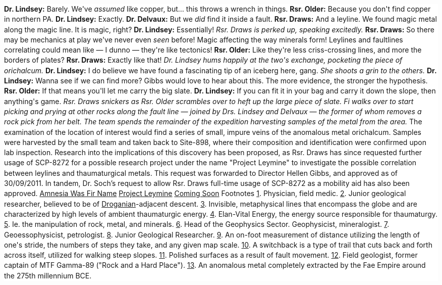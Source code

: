 **Dr. Lindsey:** Barely. We've _assumed_ like copper, but… this throws a wrench in things.
**Rsr. Older:** Because you don't find copper in northern PA.
**Dr. Lindsey:** Exactly.
**Dr. Delvaux:** But we _did_ find it inside a fault.
**Rsr. Draws:** And a leyline. We found magic metal along the magic line. It is magic, right?
**Dr. Lindsey:** Essentially!
_Rsr. Draws is perked up, speaking excitedly._
**Rsr. Draws:** So there may be mechanics at play we've never even _seen_ before! Magic affecting the way minerals form! Leylines and faultlines correlating could mean like — I dunno — they're like tectonics!
**Rsr. Older:** Like they're less criss-crossing lines, and more the borders of plates?
**Rsr. Draws:** Exactly like that!
_Dr. Lindsey hums happily at the two's exchange, pocketing the piece of orichalcum._
**Dr. Lindsey:** I do believe we have found a fascinating tip of an iceberg here, gang.
_She shoots a grin to the others._
**Dr. Lindsey:** Wanna see if we can find more? Gibbs would love to hear about this. The more evidence, the stronger the hypothesis.
**Rsr. Older:** If that means you'll let me carry the big slate.
**Dr. Lindsey:** If you can fit it in your bag and carry it down the slope, then anything's game.
_Rsr. Draws snickers as Rsr. Older scrambles over to heft up the large piece of slate. Fi walks over to start picking and prying at other rocks along the fault line — joined by Drs. Lindsey and Delvaux — the former of whom removes a rock pick from her belt._
_The team spends the remainder of the expedition harvesting samples of the metal from the area._
The examination of the location of interest would find a series of small, impure veins of the anomalous metal orichalcum. Samples were harvested by the small team and taken back to Site-898, where their composition and identification were confirmed upon lab inspection.
Research into the implications of this discovery has been proposed, as Rsr. Draws has since requested further usage of SCP-8272 for a possible research project under the name "Project Leymine" to investigate the possible correlation between leylines and thaumaturgical metals. This request was forwarded to Director Hellen Gibbs, and approved as of 30/09/2011.
In tandem, Dr. Soch’s request to allow Rsr. Draws full-time usage of SCP-8272 as a mobility aid has also been approved.
[Amnesia Was Fir Name](/amnesia-was-fir-name)
[Project Leymine](/)
[Coming Soon](/)
Footnotes
[1](javascript:;). Physician, field medic.
[2](javascript:;). Junior geological researcher, believed to be of [Droganian](https://scp-wiki.wikidot.com/scp-7629)-adjacent descent.
[3](javascript:;). Invisible, metaphysical lines that encompass the globe and are characterized by high levels of ambient thaumaturgic energy.
[4](javascript:;). Elan-Vital Energy, the energy source responsible for thaumaturgy.
[5](javascript:;). Ie. the manipulation of rock, metal, and minerals.
[6](javascript:;). Head of the Geophysics Sector. Geophysicist, mineralogist.
[7](javascript:;). Geoessophysicist, petrologist.
[8](javascript:;). Junior Geological Researcher.
[9](javascript:;). An on-foot measurement of distance utilizing the length of one's stride, the numbers of steps they take, and any given map scale.
[10](javascript:;). A switchback is a type of trail that cuts back and forth across itself, utilized for walking steep slopes.
[11](javascript:;). Polished surfaces as a result of fault movement.
[12](javascript:;). Field geologist, former captain of MTF Gamma-89 ("Rock and a Hard Place").
[13](javascript:;). An anomalous metal completely extracted by the Fae Empire around the 275th millennium BCE.
